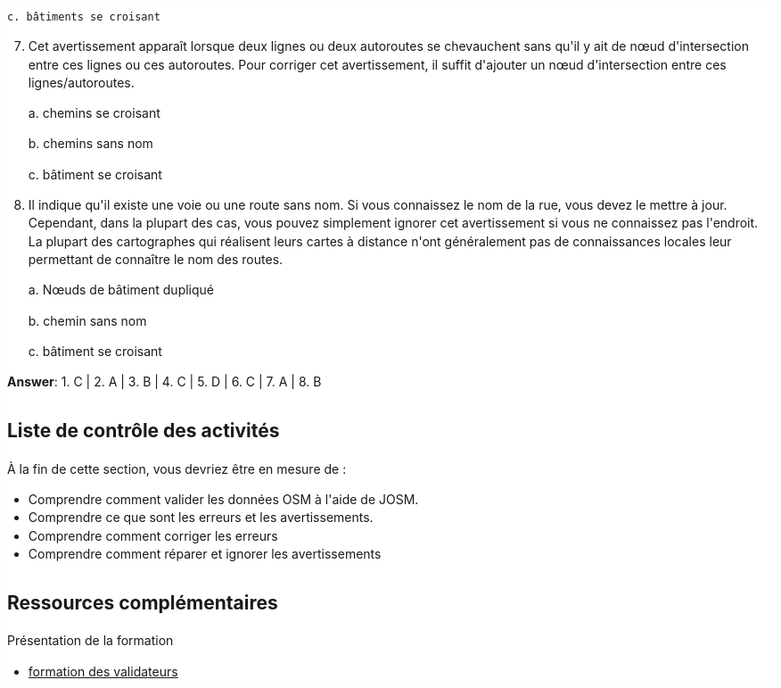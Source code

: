     c. bâtiments se croisant

7. Cet avertissement apparaît lorsque deux lignes ou deux autoroutes se chevauchent sans qu'il y ait de nœud d'intersection entre ces lignes ou ces autoroutes. Pour corriger cet avertissement, il suffit d'ajouter un nœud d'intersection entre ces lignes/autoroutes.

    
    a. chemins se croisant
    
    b. chemins sans nom
    
    c. bâtiment se croisant

8. Il indique qu'il existe une voie ou une route sans nom. Si vous connaissez le nom de la rue, vous devez le mettre à jour. Cependant, dans la plupart des cas, vous pouvez simplement ignorer cet avertissement si vous ne connaissez pas l'endroit. La plupart des cartographes qui réalisent leurs cartes à distance n'ont généralement pas de connaissances locales leur permettant de connaître le nom des routes. 

    
    a. Nœuds de bâtiment dupliqué
    
    b. chemin sans nom
    
    c. bâtiment se croisant

**Answer**: 1. C | 2. A | 3. B | 4. C | 5. D | 6. C | 7. A | 8. B

## Liste de contrôle des activités

À la fin de cette section, vous devriez être en mesure de :
- Comprendre comment valider les données OSM à l'aide de JOSM.
- Comprendre ce que sont les erreurs et les avertissements.
- Comprendre comment corriger les erreurs
- Comprendre comment réparer et ignorer les avertissements

## Ressources complémentaires

Présentation de la formation

* [formation des validateurs](https://docs.google.com/presentation/d/1p2lJJluFv25qIXTE8qTzHJQW5QNbWr6sULJ7N-gjTx4/edit?usp=sharing)